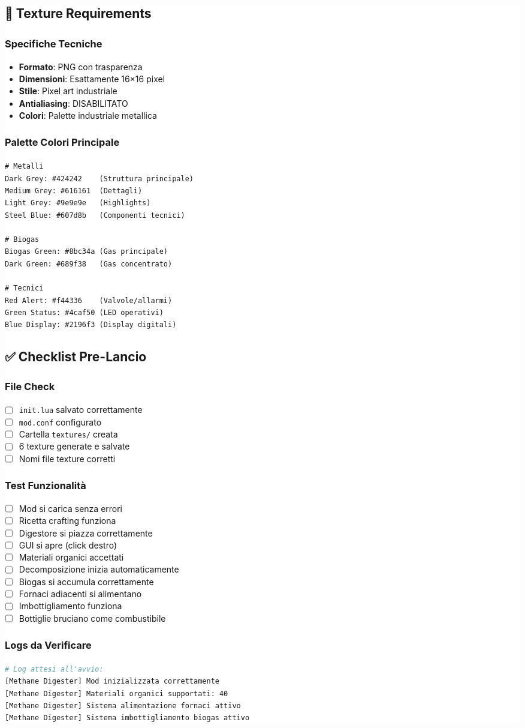 ## 🎨 Texture Requirements

### Specifiche Tecniche
- **Formato**: PNG con trasparenza
- **Dimensioni**: Esattamente 16×16 pixel
- **Stile**: Pixel art industriale
- **Antialiasing**: DISABILITATO
- **Colori**: Palette industriale metallica

### Palette Colori Principale
```
# Metalli
Dark Grey: #424242    (Struttura principale)
Medium Grey: #616161  (Dettagli)
Light Grey: #9e9e9e   (Highlights)
Steel Blue: #607d8b   (Componenti tecnici)

# Biogas  
Biogas Green: #8bc34a (Gas principale)
Dark Green: #689f38   (Gas concentrato)

# Tecnici
Red Alert: #f44336    (Valvole/allarmi)
Green Status: #4caf50 (LED operativi)
Blue Display: #2196f3 (Display digitali)
```

## ✅ Checklist Pre-Lancio

### File Check
- [ ] `init.lua` salvato correttamente
- [ ] `mod.conf` configurato
- [ ] Cartella `textures/` creata
- [ ] 6 texture generate e salvate
- [ ] Nomi file texture corretti

### Test Funzionalità  
- [ ] Mod si carica senza errori
- [ ] Ricetta crafting funziona
- [ ] Digestore si piazza correttamente
- [ ] GUI si apre (click destro)
- [ ] Materiali organici accettati
- [ ] Decomposizione inizia automaticamente
- [ ] Biogas si accumula correttamente
- [ ] Fornaci adiacenti si alimentano
- [ ] Imbottigliamento funziona
- [ ] Bottiglie bruciano come combustibile

### Logs da Verificare
```bash
# Log attesi all'avvio:
[Methane Digester] Mod inizializzata correttamente
[Methane Digester] Materiali organici supportati: 40
[Methane Digester] Sistema alimentazione fornaci attivo
[Methane Digester] Sistema imbottigliamento biogas attivo
```
